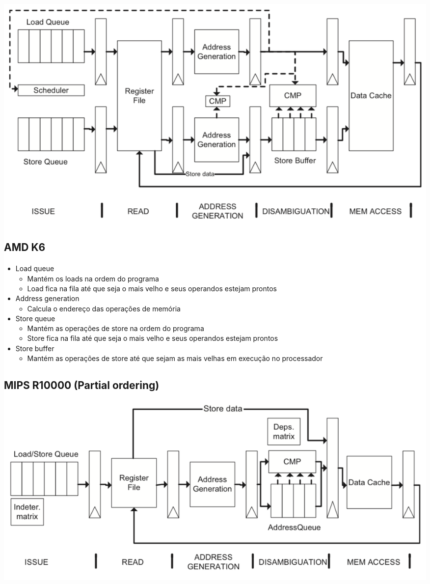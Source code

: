 ![](issue-amd-k6.png)

## AMD K6

* Load queue
  * Mantém os loads na ordem do programa
  * Load fica na fila até que seja o mais velho e seus operandos estejam prontos
* Address generation
  * Calcula o endereço das operações de memória
* Store queue
  * Mantém as operações de store na ordem do programa
  * Store fica na fila até que seja o mais velho e seus operandos estejam prontos
* Store buffer
  * Mantém as operações de store até que sejam as mais velhas em execução no processador

## MIPS R10000 (Partial ordering)

![](issue-mips-r10000.png)
